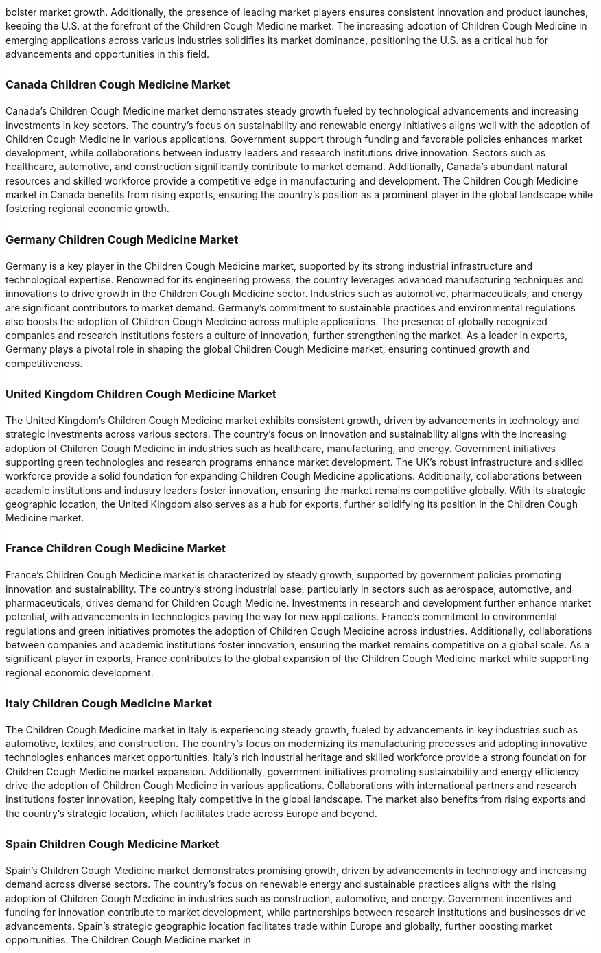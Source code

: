 bolster market growth. Additionally, the presence of leading market players ensures consistent innovation and product launches, keeping the U.S. at the forefront of the Children Cough Medicine market. The increasing adoption of Children Cough Medicine in emerging applications across various industries solidifies its market dominance, positioning the U.S. as a critical hub for advancements and opportunities in this field.</p><h3>Canada Children Cough Medicine Market</h3><p>Canada&rsquo;s Children Cough Medicine market demonstrates steady growth fueled by technological advancements and increasing investments in key sectors. The country&rsquo;s focus on sustainability and renewable energy initiatives aligns well with the adoption of Children Cough Medicine in various applications. Government support through funding and favorable policies enhances market development, while collaborations between industry leaders and research institutions drive innovation. Sectors such as healthcare, automotive, and construction significantly contribute to market demand. Additionally, Canada&rsquo;s abundant natural resources and skilled workforce provide a competitive edge in manufacturing and development. The Children Cough Medicine market in Canada benefits from rising exports, ensuring the country&rsquo;s position as a prominent player in the global landscape while fostering regional economic growth.</p><h3>Germany Children Cough Medicine Market</h3><p>Germany is a key player in the Children Cough Medicine market, supported by its strong industrial infrastructure and technological expertise. Renowned for its engineering prowess, the country leverages advanced manufacturing techniques and innovations to drive growth in the Children Cough Medicine sector. Industries such as automotive, pharmaceuticals, and energy are significant contributors to market demand. Germany&rsquo;s commitment to sustainable practices and environmental regulations also boosts the adoption of Children Cough Medicine across multiple applications. The presence of globally recognized companies and research institutions fosters a culture of innovation, further strengthening the market. As a leader in exports, Germany plays a pivotal role in shaping the global Children Cough Medicine market, ensuring continued growth and competitiveness.</p><h3>United Kingdom Children Cough Medicine Market</h3><p>The United Kingdom&rsquo;s Children Cough Medicine market exhibits consistent growth, driven by advancements in technology and strategic investments across various sectors. The country&rsquo;s focus on innovation and sustainability aligns with the increasing adoption of Children Cough Medicine in industries such as healthcare, manufacturing, and energy. Government initiatives supporting green technologies and research programs enhance market development. The UK&rsquo;s robust infrastructure and skilled workforce provide a solid foundation for expanding Children Cough Medicine applications. Additionally, collaborations between academic institutions and industry leaders foster innovation, ensuring the market remains competitive globally. With its strategic geographic location, the United Kingdom also serves as a hub for exports, further solidifying its position in the Children Cough Medicine market.</p><h3>France Children Cough Medicine Market</h3><p>France&rsquo;s Children Cough Medicine market is characterized by steady growth, supported by government policies promoting innovation and sustainability. The country&rsquo;s strong industrial base, particularly in sectors such as aerospace, automotive, and pharmaceuticals, drives demand for Children Cough Medicine. Investments in research and development further enhance market potential, with advancements in technologies paving the way for new applications. France&rsquo;s commitment to environmental regulations and green initiatives promotes the adoption of Children Cough Medicine across industries. Additionally, collaborations between companies and academic institutions foster innovation, ensuring the market remains competitive on a global scale. As a significant player in exports, France contributes to the global expansion of the Children Cough Medicine market while supporting regional economic development.</p><h3>Italy Children Cough Medicine Market</h3><p>The Children Cough Medicine market in Italy is experiencing steady growth, fueled by advancements in key industries such as automotive, textiles, and construction. The country&rsquo;s focus on modernizing its manufacturing processes and adopting innovative technologies enhances market opportunities. Italy&rsquo;s rich industrial heritage and skilled workforce provide a strong foundation for Children Cough Medicine market expansion. Additionally, government initiatives promoting sustainability and energy efficiency drive the adoption of Children Cough Medicine in various applications. Collaborations with international partners and research institutions foster innovation, keeping Italy competitive in the global landscape. The market also benefits from rising exports and the country&rsquo;s strategic location, which facilitates trade across Europe and beyond.</p><h3>Spain Children Cough Medicine Market</h3><p>Spain&rsquo;s Children Cough Medicine market demonstrates promising growth, driven by advancements in technology and increasing demand across diverse sectors. The country&rsquo;s focus on renewable energy and sustainable practices aligns with the rising adoption of Children Cough Medicine in industries such as construction, automotive, and energy. Government incentives and funding for innovation contribute to market development, while partnerships between research institutions and businesses drive advancements. Spain&rsquo;s strategic geographic location facilitates trade within Europe and globally, further boosting market opportunities. The Children Cough Medicine market in